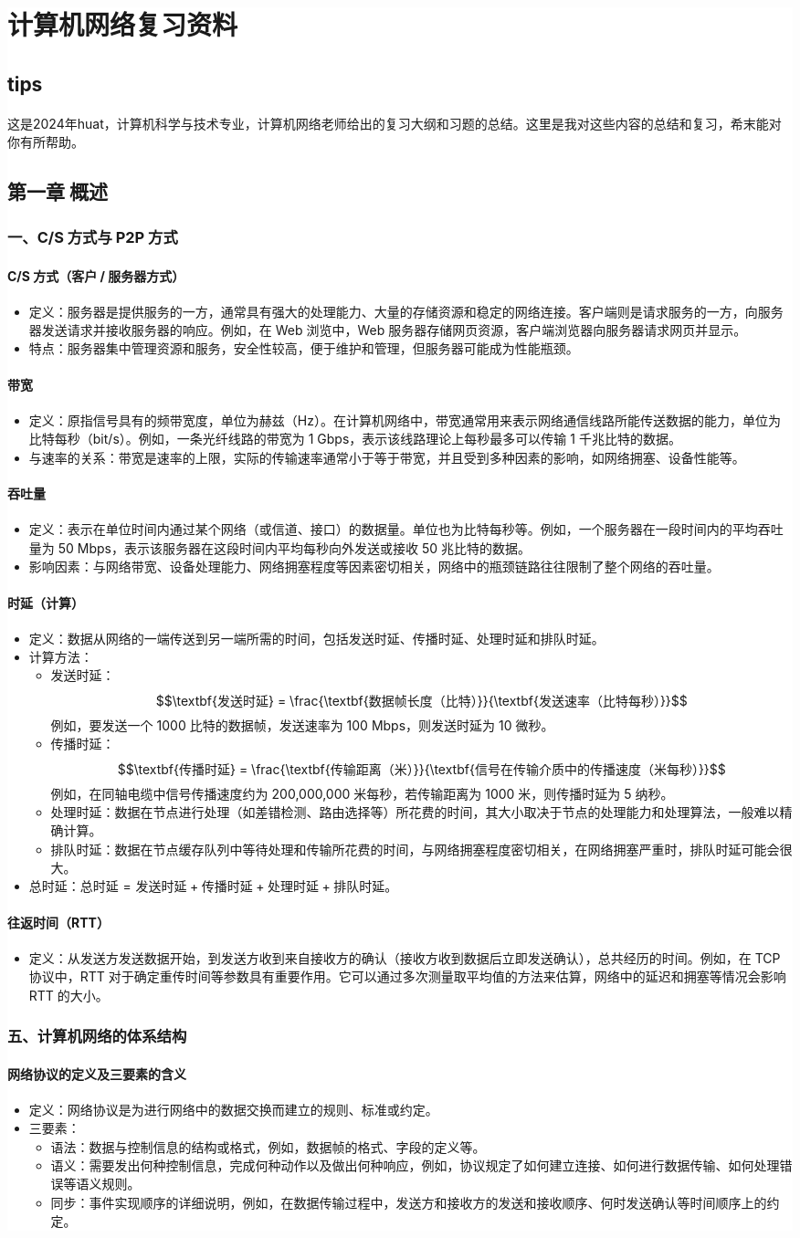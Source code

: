 # 计算机网络复习资料

## tips
这是2024年huat，计算机科学与技术专业，计算机网络老师给出的复习大纲和习题的总结。这里是我对这些内容的总结和复习，希末能对你有所帮助。
## 第一章 概述

### 一、C/S 方式与 P2P 方式

#### C/S 方式（客户 / 服务器方式）

- 定义：服务器是提供服务的一方，通常具有强大的处理能力、大量的存储资源和稳定的网络连接。客户端则是请求服务的一方，向服务器发送请求并接收服务器的响应。例如，在 Web 浏览中，Web 服务器存储网页资源，客户端浏览器向服务器请求网页并显示。
- 特点：服务器集中管理资源和服务，安全性较高，便于维护和管理，但服务器可能成为性能瓶颈。

#### 带宽

- 定义：原指信号具有的频带宽度，单位为赫兹（Hz）。在计算机网络中，带宽通常用来表示网络通信线路所能传送数据的能力，单位为比特每秒（bit/s）。例如，一条光纤线路的带宽为 1 Gbps，表示该线路理论上每秒最多可以传输 1 千兆比特的数据。
- 与速率的关系：带宽是速率的上限，实际的传输速率通常小于等于带宽，并且受到多种因素的影响，如网络拥塞、设备性能等。

#### 吞吐量

- 定义：表示在单位时间内通过某个网络（或信道、接口）的数据量。单位也为比特每秒等。例如，一个服务器在一段时间内的平均吞吐量为 50 Mbps，表示该服务器在这段时间内平均每秒向外发送或接收 50 兆比特的数据。
- 影响因素：与网络带宽、设备处理能力、网络拥塞程度等因素密切相关，网络中的瓶颈链路往往限制了整个网络的吞吐量。

#### 时延（计算）

- 定义：数据从网络的一端传送到另一端所需的时间，包括发送时延、传播时延、处理时延和排队时延。
- 计算方法：
  - 发送时延：$$\textbf{发送时延} = \frac{\textbf{数据帧长度（比特）}}{\textbf{发送速率（比特每秒）}}$$
  例如，要发送一个 1000 比特的数据帧，发送速率为 100 Mbps，则发送时延为 10 微秒。
  - 传播时延：$$\textbf{传播时延} = \frac{\textbf{传输距离（米）}}{\textbf{信号在传输介质中的传播速度（米每秒）}}$$
  例如，在同轴电缆中信号传播速度约为 200,000,000 米每秒，若传输距离为 1000 米，则传播时延为 5 纳秒。
  - 处理时延：数据在节点进行处理（如差错检测、路由选择等）所花费的时间，其大小取决于节点的处理能力和处理算法，一般难以精确计算。
  - 排队时延：数据在节点缓存队列中等待处理和传输所花费的时间，与网络拥塞程度密切相关，在网络拥塞严重时，排队时延可能会很大。
- 总时延：$\text{总时延} = \text{发送时延} + \text{传播时延} + \text{处理时延} + \text{排队时延}$。

#### 往返时间（RTT）

- 定义：从发送方发送数据开始，到发送方收到来自接收方的确认（接收方收到数据后立即发送确认），总共经历的时间。例如，在 TCP 协议中，RTT 对于确定重传时间等参数具有重要作用。它可以通过多次测量取平均值的方法来估算，网络中的延迟和拥塞等情况会影响 RTT 的大小。

### 五、计算机网络的体系结构

#### 网络协议的定义及三要素的含义

- 定义：网络协议是为进行网络中的数据交换而建立的规则、标准或约定。
- 三要素：
  - 语法：数据与控制信息的结构或格式，例如，数据帧的格式、字段的定义等。
  - 语义：需要发出何种控制信息，完成何种动作以及做出何种响应，例如，协议规定了如何建立连接、如何进行数据传输、如何处理错误等语义规则。
  - 同步：事件实现顺序的详细说明，例如，在数据传输过程中，发送方和接收方的发送和接收顺序、何时发送确认等时间顺序上的约定。
